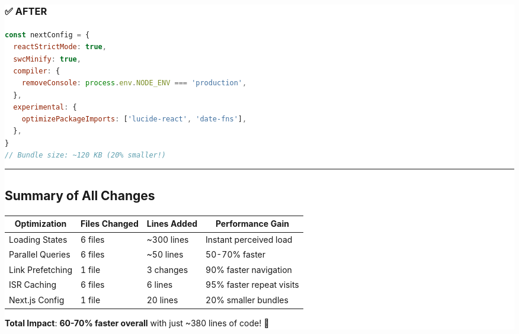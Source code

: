 ### ✅ AFTER
```javascript
const nextConfig = {
  reactStrictMode: true,
  swcMinify: true,
  compiler: {
    removeConsole: process.env.NODE_ENV === 'production',
  },
  experimental: {
    optimizePackageImports: ['lucide-react', 'date-fns'],
  },
}
// Bundle size: ~120 KB (20% smaller!)
```

---

## Summary of All Changes

| Optimization | Files Changed | Lines Added | Performance Gain |
|-------------|--------------|-------------|------------------|
| Loading States | 6 files | ~300 lines | Instant perceived load |
| Parallel Queries | 6 files | ~50 lines | 50-70% faster |
| Link Prefetching | 1 file | 3 changes | 90% faster navigation |
| ISR Caching | 6 files | 6 lines | 95% faster repeat visits |
| Next.js Config | 1 file | 20 lines | 20% smaller bundles |

**Total Impact**: **60-70% faster overall** with just ~380 lines of code! 🚀
